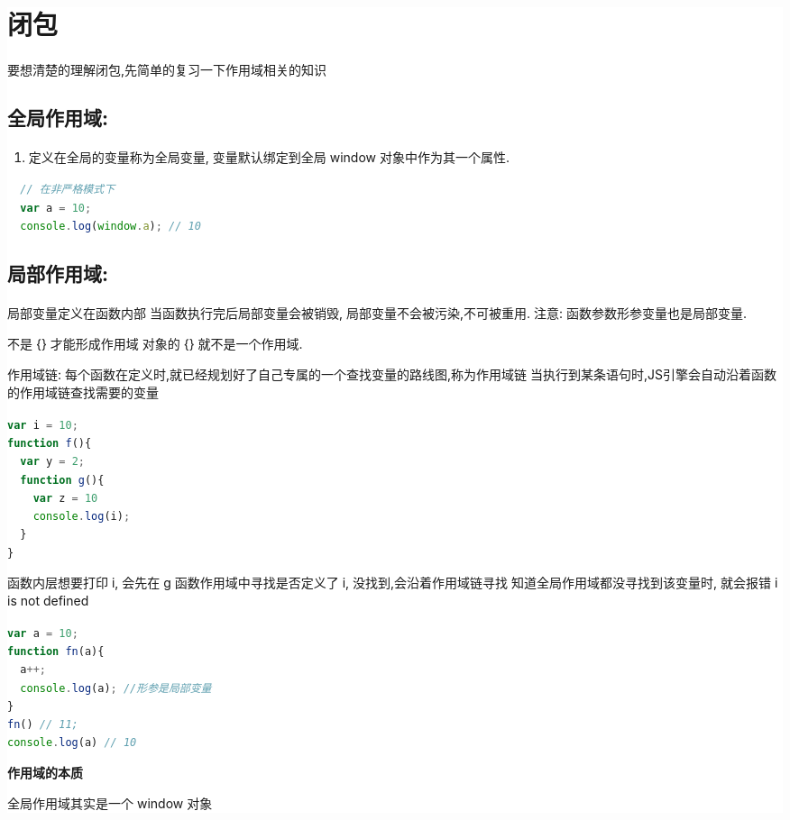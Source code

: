 # 闭包

要想清楚的理解闭包,先简单的复习一下作用域相关的知识

## 全局作用域:
1. 定义在全局的变量称为全局变量, 变量默认绑定到全局  window 对象中作为其一个属性.


```js
  // 在非严格模式下
  var a = 10;
  console.log(window.a); // 10
```

## 局部作用域:
局部变量定义在函数内部
当函数执行完后局部变量会被销毁, 局部变量不会被污染,不可被重用.
注意: 函数参数形参变量也是局部变量.

不是 {} 才能形成作用域 对象的 {} 就不是一个作用域.


作用域链:
每个函数在定义时,就已经规划好了自己专属的一个查找变量的路线图,称为作用域链
当执行到某条语句时,JS引擎会自动沿着函数的作用域链查找需要的变量


```js
var i = 10;
function f(){
  var y = 2;
  function g(){
    var z = 10
    console.log(i);
  }
}
```
函数内层想要打印 i, 会先在 g 函数作用域中寻找是否定义了 i, 没找到,会沿着作用域链寻找 知道全局作用域都没寻找到该变量时,
就会报错 i is not defined



```js
var a = 10;
function fn(a){
  a++;
  console.log(a); //形参是局部变量
}
fn() // 11;
console.log(a) // 10
```

**作用域的本质**

全局作用域其实是一个 window 对象
